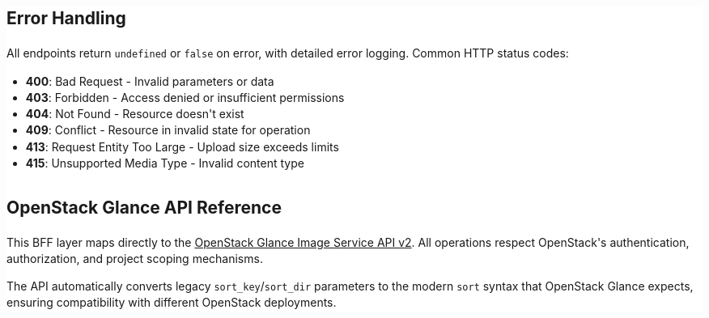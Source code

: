 ## Error Handling

All endpoints return `undefined` or `false` on error, with detailed error logging. Common HTTP status codes:

- **400**: Bad Request - Invalid parameters or data
- **403**: Forbidden - Access denied or insufficient permissions
- **404**: Not Found - Resource doesn't exist
- **409**: Conflict - Resource in invalid state for operation
- **413**: Request Entity Too Large - Upload size exceeds limits
- **415**: Unsupported Media Type - Invalid content type

## OpenStack Glance API Reference

This BFF layer maps directly to the [OpenStack Glance Image Service API v2](https://docs.openstack.org/api-ref/image/v2/). All operations respect OpenStack's authentication, authorization, and project scoping mechanisms.

The API automatically converts legacy `sort_key`/`sort_dir` parameters to the modern `sort` syntax that OpenStack Glance expects, ensuring compatibility with different OpenStack deployments.
